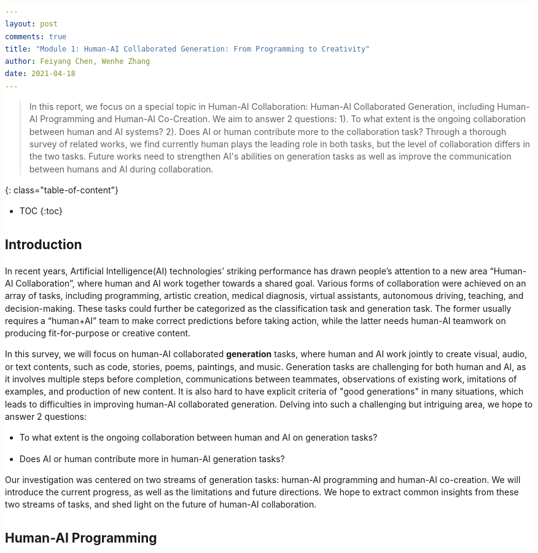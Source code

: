 ```yaml
---
layout: post
comments: true
title: "Module 1: Human-AI Collaborated Generation: From Programming to Creativity"
author: Feiyang Chen, Wenhe Zhang
date: 2021-04-18
---
```



> In this report, we focus on a special topic in Human-AI Collaboration: Human-AI Collaborated Generation, including Human-AI Programming and Human-AI Co-Creation. We aim to answer 2 questions: 1). To what extent is the ongoing collaboration between human and AI systems? 2). Does AI or human contribute more to the collaboration task? Through a thorough survey of related works, we find currently human plays the leading role in both tasks, but the level of collaboration differs in the two tasks. Future works need to strengthen AI's abilities on generation tasks as well as improve the communication between humans and AI during collaboration.


{: class="table-of-content"}

* TOC
{:toc}

## Introduction


In recent years, Artificial Intelligence(AI) technologies’ striking performance has drawn people’s attention to a new area “Human-AI Collaboration”, where human and AI work together towards a shared goal. Various forms of collaboration were achieved on an array of tasks, including programming, artistic creation, medical diagnosis, virtual assistants, autonomous driving, teaching, and decision-making. These tasks could further be categorized as the classification task and generation task. The former usually requires a “human+AI” team to make correct predictions before taking action, while the latter needs human-AI teamwork on producing fit-for-purpose or creative content.

In this survey, we will focus on human-AI collaborated **generation** tasks, where human and AI work jointly to create visual, audio, or text contents, such as code, stories, poems, paintings, and music. Generation tasks are challenging for both human and AI, as it involves multiple steps before completion, communications between teammates, observations of existing work, imitations of examples, and production of new content. It is also hard to have explicit criteria of "good generations" in many situations, which leads to difficulties in improving human-AI collaborated generation. Delving into such a challenging but intriguing area, we hope to answer 2 questions: 

- To what extent is the ongoing collaboration between human and AI on generation tasks? 

- Does AI or human contribute more in human-AI generation tasks?

Our investigation was centered on two streams of generation tasks: human-AI programming and human-AI co-creation. We will introduce the current progress, as well as the limitations and future directions. We hope to extract common insights from these two streams of tasks, and shed light on the future of human-AI collaboration.

## Human-AI Programming
